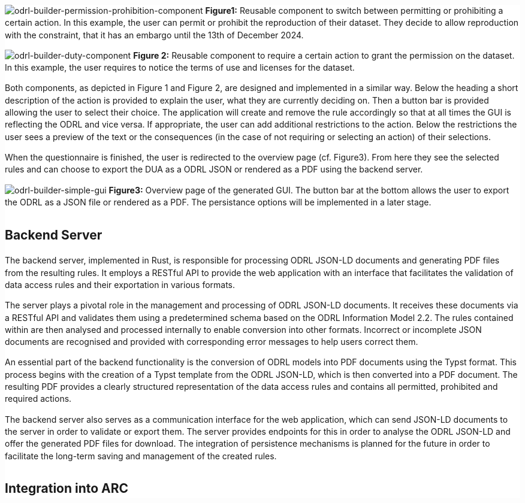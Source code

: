 ![odrl-builder-permission-prohibition-component](https://hackmd.io/_uploads/B1CYAwpNyl.png)
**Figure1:** Reusable component to switch between permitting or prohibiting a certain action. In this example, the user can permit or prohibit the reproduction of their dataset. They decide to allow reproduction with the constraint, that it has an embargo until the 13th of December 2024.


![odrl-builder-duty-component](https://hackmd.io/_uploads/Sy0FAPaV1e.png)
**Figure 2:** Reusable component to require a certain action to grant the permission on the dataset. In this example, the user requires to notice the terms of use and licenses for the dataset. 

Both components, as depicted in Figure 1 and Figure 2, are designed and implemented in a similar way. Below the heading a short description of the action is provided to explain the user, what they are currently deciding on. Then a button bar is provided allowing the user to select their choice. The application will create and remove the rule accordingly so that at all times the GUI is reflecting the ODRL and vice versa. If appropriate, the user can add additional restrictions to the action. Below the restrictions the user sees a preview of the text or the consequences (in the case of not requiring or selecting an action) of their selections.

When the questionnaire is finished, the user is redirected to the overview page (cf. Figure3). From here they see the selected rules and can choose to export the DUA as a ODRL JSON or rendered as a PDF using the backend server.

![odrl-builder-simple-gui](https://hackmd.io/_uploads/rJ4xQdTEye.png)
**Figure3:** Overview page of the generated GUI. The button bar at the bottom allows the user to export the ODRL as a JSON file or rendered as a PDF. The persistance options will be implemented in a later stage.

## Backend Server

The backend server, implemented in Rust, is responsible for processing ODRL JSON-LD documents and generating PDF files from the resulting rules. It employs a RESTful API to provide the web application with an interface that facilitates the validation of data access rules and their exportation in various formats.

The server plays a pivotal role in the management and processing of ODRL JSON-LD documents. It receives these documents via a RESTful API and validates them using a predetermined schema based on the ODRL Information Model 2.2. The rules contained within are then analysed and processed internally to enable conversion into other formats. Incorrect or incomplete JSON documents are recognised and provided with corresponding error messages to help users correct them.

An essential part of the backend functionality is the conversion of ODRL models into PDF documents using the Typst format. This process begins with the creation of a Typst template from the ODRL JSON-LD, which is then converted into a PDF document. The resulting PDF provides a clearly structured representation of the data access rules and contains all permitted, prohibited and required actions.

The backend server also serves as a communication interface for the web application, which can send JSON-LD documents to the server in order to validate or export them. The server provides endpoints for this in order to analyse the ODRL JSON-LD and offer the generated PDF files for download. The integration of persistence mechanisms is planned for the future in order to facilitate the long-term saving and management of the created rules.

## Integration into ARC
